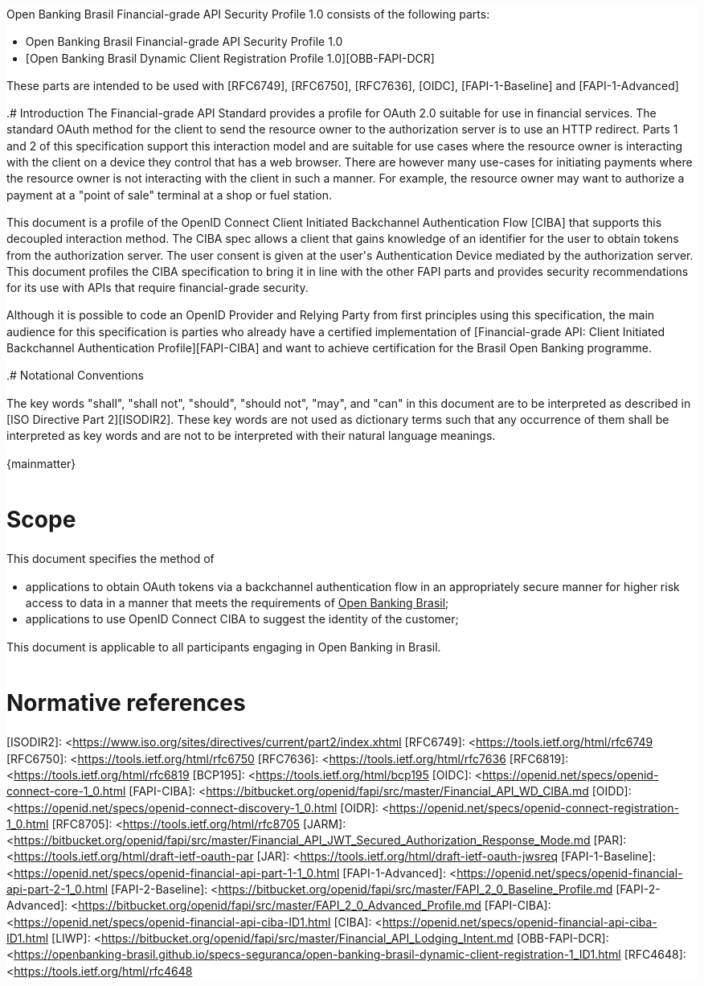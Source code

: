 Open Banking Brasil Financial-grade API Security Profile 1.0 consists of the following parts:

* Open Banking Brasil Financial-grade API Security Profile 1.0
* [Open Banking Brasil Dynamic Client Registration Profile 1.0][OBB-FAPI-DCR]

These parts are intended to be used with [RFC6749], [RFC6750], [RFC7636], [OIDC], [FAPI-1-Baseline] and [FAPI-1-Advanced]

.# Introduction
The Financial-grade API Standard provides a profile for OAuth 2.0 suitable for use in financial services. The standard OAuth method for the client to send the resource owner to the authorization server is to use an HTTP redirect. Parts 1 and 2 of this specification support this interaction model and are suitable for use cases where the resource owner is interacting with the client on a device they control that has a web browser. There are however many use-cases for initiating payments where the resource owner is not interacting with the client in such a manner. For example, the resource owner may want to authorize a payment at a "point of sale" terminal at a shop or fuel station.

This document is a profile of the OpenID Connect Client Initiated Backchannel Authentication Flow [CIBA] that supports this decoupled interaction method. The CIBA spec allows a client that gains knowledge of an identifier for the user to obtain tokens from the authorization server. The user consent is given at the user's Authentication Device mediated by the authorization server. This document profiles the CIBA specification to bring it in line with the other FAPI parts and provides security recommendations for its use with APIs that require financial-grade security.

Although it is possible to code an OpenID Provider and Relying Party from first principles using this specification, the main audience for this specification is parties who already have a certified implementation of [Financial-grade API: Client Initiated Backchannel Authentication Profile][FAPI-CIBA] and want to achieve certification for the Brasil Open Banking programme.

.# Notational Conventions

The key words "shall", "shall not",
"should", "should not", "may", and
"can" in this document are to be interpreted as described in
[ISO Directive Part 2][ISODIR2].
These key words are not used as dictionary terms such that
any occurrence of them shall be interpreted as key words
and are not to be interpreted with their natural language meanings.

{mainmatter}

# Scope

This document specifies the method of

* applications to obtain OAuth tokens via a backchannel authentication flow in an appropriately secure manner for higher risk access to data in a manner that meets the requirements of [Open Banking Brasil](https://www.in.gov.br/en/web/dou/-/resolucao-conjunta-n-1-de-4-de-maio-de-2020-255165055);
* applications to use OpenID Connect CIBA to suggest the identity of the customer;

This document is applicable to all participants engaging in Open Banking in Brasil.

# Normative references


[ISODIR2]: <https://www.iso.org/sites/directives/current/part2/index.xhtml
[RFC6749]: <https://tools.ietf.org/html/rfc6749
[RFC6750]: <https://tools.ietf.org/html/rfc6750
[RFC7636]: <https://tools.ietf.org/html/rfc7636
[RFC6819]: <https://tools.ietf.org/html/rfc6819
[BCP195]: <https://tools.ietf.org/html/bcp195
[OIDC]: <https://openid.net/specs/openid-connect-core-1_0.html
[FAPI-CIBA]: <https://bitbucket.org/openid/fapi/src/master/Financial_API_WD_CIBA.md
[OIDD]: <https://openid.net/specs/openid-connect-discovery-1_0.html
[OIDR]: <https://openid.net/specs/openid-connect-registration-1_0.html
[RFC8705]: <https://tools.ietf.org/html/rfc8705
[JARM]: <https://bitbucket.org/openid/fapi/src/master/Financial_API_JWT_Secured_Authorization_Response_Mode.md
[PAR]: <https://tools.ietf.org/html/draft-ietf-oauth-par
[JAR]: <https://tools.ietf.org/html/draft-ietf-oauth-jwsreq
[FAPI-1-Baseline]: <https://openid.net/specs/openid-financial-api-part-1-1_0.html
[FAPI-1-Advanced]: <https://openid.net/specs/openid-financial-api-part-2-1_0.html
[FAPI-2-Baseline]: <https://bitbucket.org/openid/fapi/src/master/FAPI_2_0_Baseline_Profile.md
[FAPI-2-Advanced]: <https://bitbucket.org/openid/fapi/src/master/FAPI_2_0_Advanced_Profile.md
[FAPI-CIBA]: <https://openid.net/specs/openid-financial-api-ciba-ID1.html
[CIBA]: <https://openid.net/specs/openid-financial-api-ciba-ID1.html
[LIWP]: <https://bitbucket.org/openid/fapi/src/master/Financial_API_Lodging_Intent.md
[OBB-FAPI-DCR]: <https://openbanking-brasil.github.io/specs-seguranca/open-banking-brasil-dynamic-client-registration-1_ID1.html
[RFC4648]: <https://tools.ietf.org/html/rfc4648